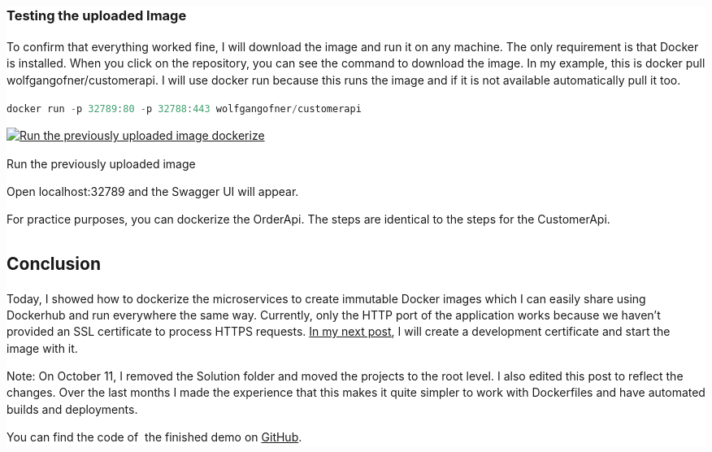 ### Testing the uploaded Image

To confirm that everything worked fine, I will download the image and run it on any machine. The only requirement is that Docker is installed. When you click on the repository, you can see the command to download the image. In my example, this is docker pull wolfgangofner/customerapi. I will use docker run because this runs the image and if it is not available automatically pull it too.

```powershell  
docker run -p 32789:80 -p 32788:443 wolfgangofner/customerapi  
```

<div class="col-12 col-sm-10 aligncenter">
  <a href="/assets/img/posts/2020/04/Run-the-previously-uploaded-image.jpg"><img loading="lazy" src="/assets/img/posts/2020/04/Run-the-previously-uploaded-image.jpg" alt="Run the previously uploaded image dockerize" /></a>
  
  <p>
    Run the previously uploaded image
  </p>
</div>

Open localhost:32789 and the Swagger UI will appear.

For practice purposes, you can dockerize the OrderApi. The steps are identical to the steps for the CustomerApi.

## Conclusion

Today, I showed how to dockerize the microservices to create immutable Docker images which I can easily share using Dockerhub and run everywhere the same way. Currently, only the HTTP port of the application works because we haven&#8217;t provided an SSL certificate to process HTTPS requests. <a href="/asp-net-core-with-https-in-docker" target="_blank" rel="noopener noreferrer">In my next post</a>, I will create a development certificate and start the image with it.

Note: On October 11, I removed the Solution folder and moved the projects to the root level. I also edited this post to reflect the changes. Over the last months I made the experience that this makes it quite simpler to work with Dockerfiles and have automated builds and deployments.

You can find the code of  the finished demo on <a href="https://github.com/WolfgangOfner/MicroserviceDemo" target="_blank" rel="noopener noreferrer">GitHub</a>.